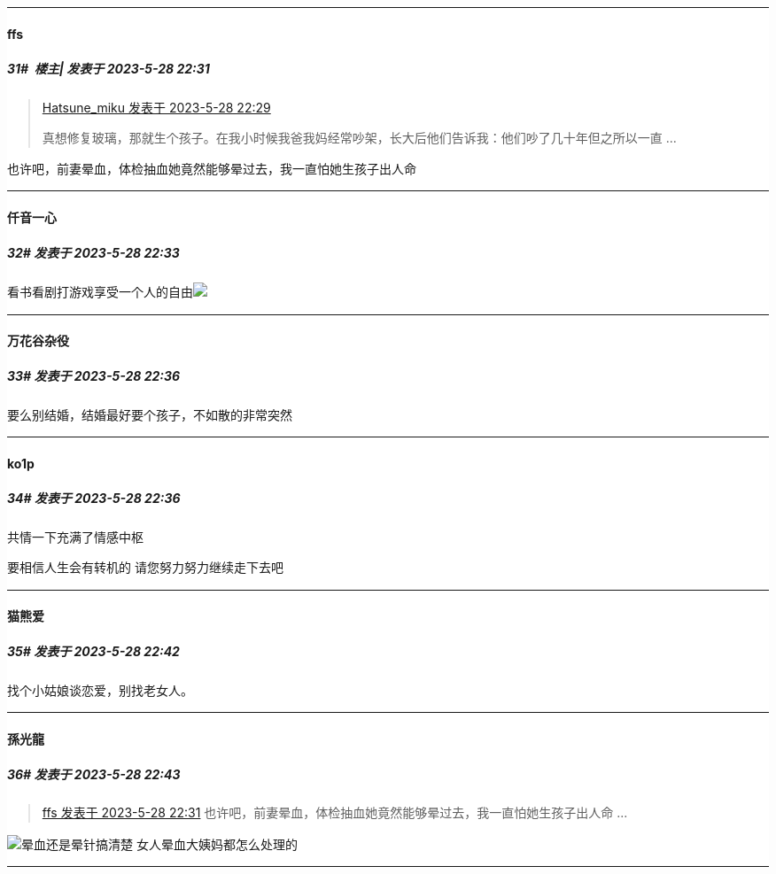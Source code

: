 *****

####  ffs  
##### 31#         楼主| 发表于 2023-5-28 22:31

<blockquote><a href="httphttps://bbs.saraba1st.com/2b/forum.php?mod=redirect&amp;goto=findpost&amp;pid=61030120&amp;ptid=2137305" target="_blank">Hatsune_miku 发表于 2023-5-28 22:29</a>

真想修复玻璃，那就生个孩子。在我小时候我爸我妈经常吵架，长大后他们告诉我：他们吵了几十年但之所以一直 ...</blockquote>
也许吧，前妻晕血，体检抽血她竟然能够晕过去，我一直怕她生孩子出人命

*****

####  仟音一心  
##### 32#       发表于 2023-5-28 22:33

看书看剧打游戏享受一个人的自由<img src="https://static.saraba1st.com/image/smiley/face2017/035.png" referrerpolicy="no-referrer">

*****

####  万花谷杂役  
##### 33#       发表于 2023-5-28 22:36

要么别结婚，结婚最好要个孩子，不如散的非常突然

*****

####  ko1p  
##### 34#       发表于 2023-5-28 22:36

共情一下充满了情感中枢

要相信人生会有转机的 请您努力努力继续走下去吧

*****

####  猫熊爱  
##### 35#       发表于 2023-5-28 22:42

找个小姑娘谈恋爱，别找老女人。

*****

####  孫光龍  
##### 36#       发表于 2023-5-28 22:43

<blockquote><a href="httphttps://bbs.saraba1st.com/2b/forum.php?mod=redirect&amp;goto=findpost&amp;pid=61030159&amp;ptid=2137305" target="_blank">ffs 发表于 2023-5-28 22:31</a>
也许吧，前妻晕血，体检抽血她竟然能够晕过去，我一直怕她生孩子出人命 ...</blockquote>
<img src="https://static.saraba1st.com/image/smiley/face2017/037.png" referrerpolicy="no-referrer">晕血还是晕针搞清楚
女人晕血大姨妈都怎么处理的

*****
